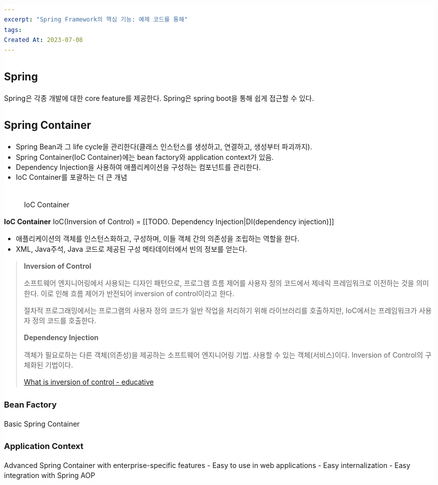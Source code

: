 ```yaml
---
excerpt: "Spring Framework의 핵심 기능: 예제 코드를 통해"
tags:
Created At: 2023-07-08
---
```

## Spring

Spring은 각종 개발에 대한 core feature를 제공한다. Spring은 spring boot을 통해 쉽게 접근할 수 있다.

## Spring Container
- Spring Bean과 그 life cycle을 관리한다(클래스 인스턴스를 생성하고, 연결하고, 생성부터 파괴까지).
- Spring Container(IoC Container)에는 bean factory와 application context가 있음.
- Dependency Injection을 사용하여 애플리케이션을 구성하는 컴포넌트를 관리한다.
- IoC Container를 포괄하는 더 큰 개념

<figure style="width: 85%" class="align-center">
  <img src="https://onedrive.live.com/embed?resid=C4F97B3B64AE3E7A%216713&authkey=%21AMnz2r_HBzykDMU&width=292&height=333" alt="">
  <figcaption>IoC Container</figcaption>
</figure>

**IoC Container**
IoC(Inversion of Control) = [[TODO. Dependency Injection|DI(dependency injection)]]
- 애플리케이션의 객체를 인스턴스화하고, 구성하며, 이들 객체 간의 의존성을 조립하는 역할을 한다.
- XML, Java주석, Java 코드로 제공된 구성 메타데이터에서 빈의 정보를 얻는다.

> **Inversion of Control**
>
> 소프트웨어 엔지니어링에서 사용되는 디자인 패턴으로, 프로그램 흐름 제어를 사용자 정의 코드에서 제네릭 프레임워크로 이전하는 것을 의미한다. 이로 인해 흐름 제어가 반전되어 inversion of control이라고 한다.
>
> 절차적 프로그래밍에서는 프로그램의 사용자 정의 코드가 일반 작업을 처리하기 위해 라이브러리를 호출하지만, IoC에서는 프레임워크가 사용자 정의 코드를 호출한다. 
>
> **Dependency Injection**
>
> 객체가 필요로하는 다른 객체(의존성)을 제공하는 소프트웨어 엔지니어링 기법. 사용할 수 있는 객체(서비스)이다.
> Inversion of Control의 구체화된 기법이다.
>
> [What is inversion of control - educative](https://www.educative.io/answers/what-is-inversion-of-control)

### **Bean Factory**

Basic Spring Container

### **Application Context**

Advanced Spring Container with enterprise-specific features
	- Easy to use in web applications
	- Easy internalization
	- Easy integration with Spring AOP
